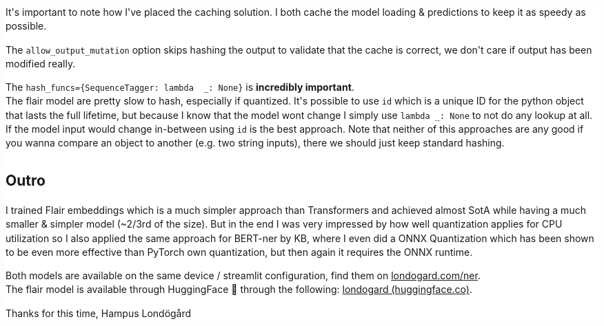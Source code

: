 ```python
```
It's important to note how I've placed the caching solution. I both cache the model loading & predictions to keep it as speedy as possible.   

The `allow_output_mutation` option skips hashing the output to validate that the cache is correct, we don't care if output has been modified really.

The `hash_funcs={SequenceTagger: lambda  _: None}` is **incredibly important**.   
The flair model are pretty slow to hash, especially if quantized. It's possible to use `id` which is a unique ID for the python object that lasts the full lifetime, but because I know that the model wont change I simply use `lambda _: None` to not do any lookup at all.  
If the model input would change in-between using `id` is the best approach. Note that neither of this approaches are any good if you wanna compare an object to another (e.g. two string inputs), there we should just keep standard hashing.

## Outro
I trained Flair embeddings which is a much simpler approach than Transformers and achieved almost SotA while having a much smaller & simpler model (~2/3rd of the size). But in the end I was very impressed by how well quantization applies for CPU utilization so I also applied the same approach for BERT-ner by KB, where I even did a ONNX Quantization which has been shown to be even more effective than PyTorch own quantization, but then again it requires the ONNX runtime.

Both models are available on the same device / streamlit configuration, find them on [londogard.com/ner](https://londogard.com/ner).  
The flair model is available through HuggingFace 🤗 through the following: [londogard (huggingface.co)](https://huggingface.co/londogard).

Thanks for this time,
Hampus Londögård
